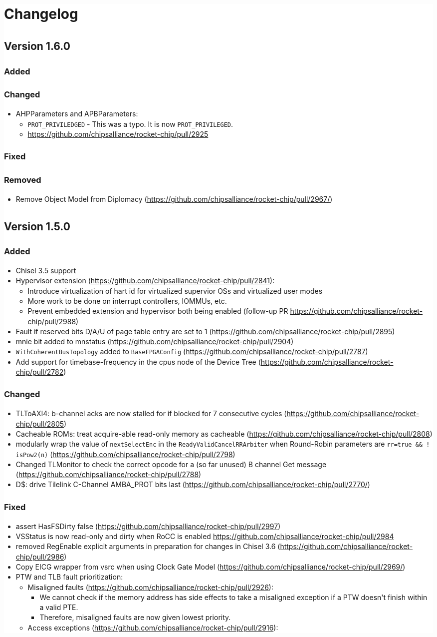 
# Changelog

## Version 1.6.0

### Added
### Changed
* AHPParameters and APBParameters:
  * `PROT_PRIVILEDGED` - This was a typo. It is now `PROT_PRIVILEGED`.
  * https://github.com/chipsalliance/rocket-chip/pull/2925
### Fixed

### Removed
* Remove Object Model from Diplomacy (https://github.com/chipsalliance/rocket-chip/pull/2967/)


## Version 1.5.0

### Added
* Chisel 3.5 support
* Hypervisor extension (https://github.com/chipsalliance/rocket-chip/pull/2841):
    * Introduce virtualization of hart id for virtualized supervior OSs and virtualized user modes
    * More work to be done on interrupt controllers, IOMMUs, etc.
    * Prevent embedded extension and hypervisor both being enabled (follow-up PR https://github.com/chipsalliance/rocket-chip/pull/2988)
* Fault if reserved bits D/A/U of page table entry are set to 1 (https://github.com/chipsalliance/rocket-chip/pull/2895)
* mnie bit added to mnstatus (https://github.com/chipsalliance/rocket-chip/pull/2904)
* `WithCoherentBusTopology` added to `BaseFPGAConfig` (https://github.com/chipsalliance/rocket-chip/pull/2787)
* Add support for timebase-frequency in the cpus node of the Device Tree (https://github.com/chipsalliance/rocket-chip/pull/2782)

### Changed
* TLToAXI4: b-channel acks are now stalled for if blocked for 7 consecutive cycles (https://github.com/chipsalliance/rocket-chip/pull/2805)
* Cacheable ROMs: treat acquire-able read-only memory as cacheable (https://github.com/chipsalliance/rocket-chip/pull/2808)
* modularly wrap the value of `nextSelectEnc` in the `ReadyValidCancelRRArbiter` when Round-Robin parameters are `rr=true && !isPow2(n)` (https://github.com/chipsalliance/rocket-chip/pull/2798)
* Changed TLMonitor to check the correct opcode for a (so far unused) B channel Get message (https://github.com/chipsalliance/rocket-chip/pull/2788)
* D$: drive Tilelink C-Channel AMBA_PROT bits last (https://github.com/chipsalliance/rocket-chip/pull/2770/)

### Fixed
* assert HasFSDirty false (https://github.com/chipsalliance/rocket-chip/pull/2997)
* VSStatus is now read-only and dirty when RoCC is enabled https://github.com/chipsalliance/rocket-chip/pull/2984
* removed RegEnable explicit arguments in preparation for changes in Chisel 3.6 (https://github.com/chipsalliance/rocket-chip/pull/2986)
* Copy EICG wrapper from vsrc when using Clock Gate Model  (https://github.com/chipsalliance/rocket-chip/pull/2969/)
* PTW and TLB fault prioritization:
    * Misaligned faults (https://github.com/chipsalliance/rocket-chip/pull/2926):
        * We cannot check if the memory address has side effects to take a misaligned exception if a PTW doesn't finish within a valid PTE.
        * Therefore, misaligned faults are now given lowest priority.
    * Access exceptions (https://github.com/chipsalliance/rocket-chip/pull/2916):